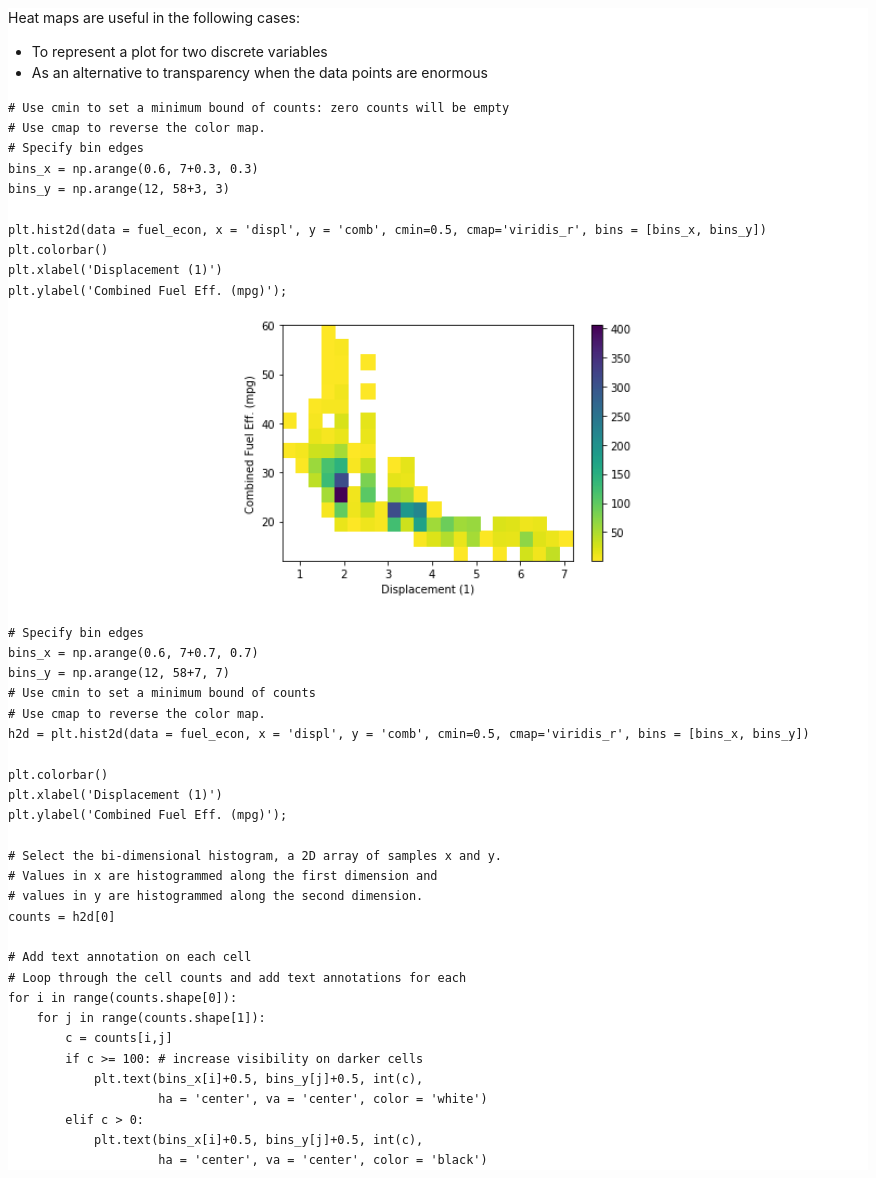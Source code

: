 Heat maps are useful in the following cases:
- To represent a plot for two discrete variables
- As an alternative to transparency when the data points are enormous

```
# Use cmin to set a minimum bound of counts: zero counts will be empty
# Use cmap to reverse the color map.
# Specify bin edges
bins_x = np.arange(0.6, 7+0.3, 0.3)
bins_y = np.arange(12, 58+3, 3)

plt.hist2d(data = fuel_econ, x = 'displ', y = 'comb', cmin=0.5, cmap='viridis_r', bins = [bins_x, bins_y])
plt.colorbar()
plt.xlabel('Displacement (1)')
plt.ylabel('Combined Fuel Eff. (mpg)');
```
<p align="center">
  <img src="/images/Bivariate_Plots_heatmap.png" width="400" />
</p>

```
# Specify bin edges
bins_x = np.arange(0.6, 7+0.7, 0.7)
bins_y = np.arange(12, 58+7, 7)
# Use cmin to set a minimum bound of counts
# Use cmap to reverse the color map.
h2d = plt.hist2d(data = fuel_econ, x = 'displ', y = 'comb', cmin=0.5, cmap='viridis_r', bins = [bins_x, bins_y])

plt.colorbar()
plt.xlabel('Displacement (1)')
plt.ylabel('Combined Fuel Eff. (mpg)');

# Select the bi-dimensional histogram, a 2D array of samples x and y.
# Values in x are histogrammed along the first dimension and
# values in y are histogrammed along the second dimension.
counts = h2d[0]

# Add text annotation on each cell
# Loop through the cell counts and add text annotations for each
for i in range(counts.shape[0]):
    for j in range(counts.shape[1]):
        c = counts[i,j]
        if c >= 100: # increase visibility on darker cells
            plt.text(bins_x[i]+0.5, bins_y[j]+0.5, int(c),
                     ha = 'center', va = 'center', color = 'white')
        elif c > 0:
            plt.text(bins_x[i]+0.5, bins_y[j]+0.5, int(c),
                     ha = 'center', va = 'center', color = 'black')
```
